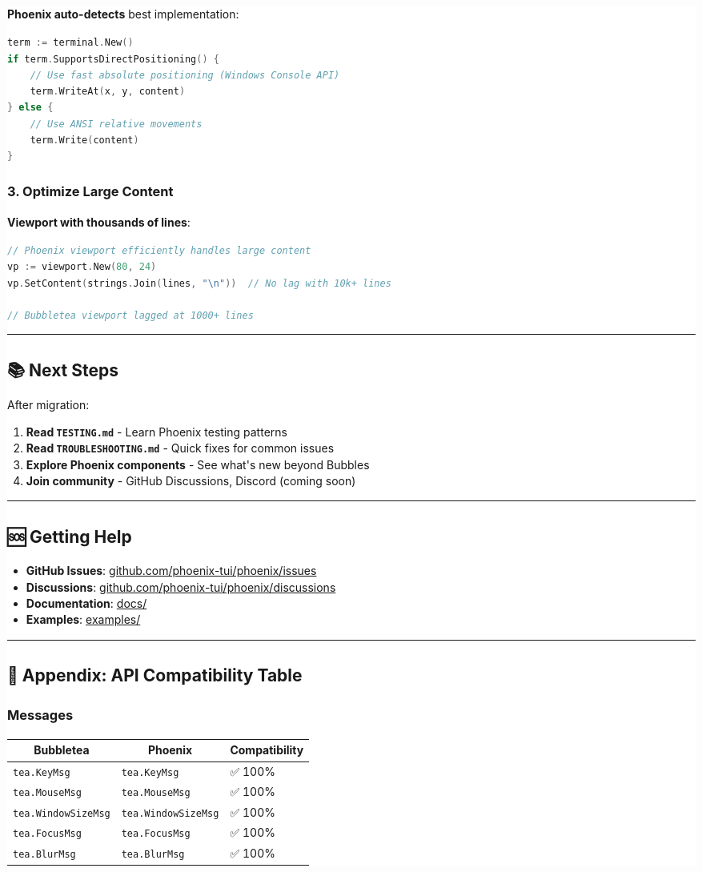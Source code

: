 **Phoenix auto-detects** best implementation:
```go
term := terminal.New()
if term.SupportsDirectPositioning() {
    // Use fast absolute positioning (Windows Console API)
    term.WriteAt(x, y, content)
} else {
    // Use ANSI relative movements
    term.Write(content)
}
```

### 3. Optimize Large Content

**Viewport with thousands of lines**:
```go
// Phoenix viewport efficiently handles large content
vp := viewport.New(80, 24)
vp.SetContent(strings.Join(lines, "\n"))  // No lag with 10k+ lines

// Bubbletea viewport lagged at 1000+ lines
```

---

## 📚 Next Steps

After migration:

1. **Read `TESTING.md`** - Learn Phoenix testing patterns
2. **Read `TROUBLESHOOTING.md`** - Quick fixes for common issues
3. **Explore Phoenix components** - See what's new beyond Bubbles
4. **Join community** - GitHub Discussions, Discord (coming soon)

---

## 🆘 Getting Help

- **GitHub Issues**: [github.com/phoenix-tui/phoenix/issues](https://github.com/phoenix-tui/phoenix/issues)
- **Discussions**: [github.com/phoenix-tui/phoenix/discussions](https://github.com/phoenix-tui/phoenix/discussions)
- **Documentation**: [docs/](../docs/)
- **Examples**: [examples/](../../examples/)

---

## 📖 Appendix: API Compatibility Table

### Messages

| Bubbletea | Phoenix | Compatibility |
|-----------|---------|---------------|
| `tea.KeyMsg` | `tea.KeyMsg` | ✅ 100% |
| `tea.MouseMsg` | `tea.MouseMsg` | ✅ 100% |
| `tea.WindowSizeMsg` | `tea.WindowSizeMsg` | ✅ 100% |
| `tea.FocusMsg` | `tea.FocusMsg` | ✅ 100% |
| `tea.BlurMsg` | `tea.BlurMsg` | ✅ 100% |
